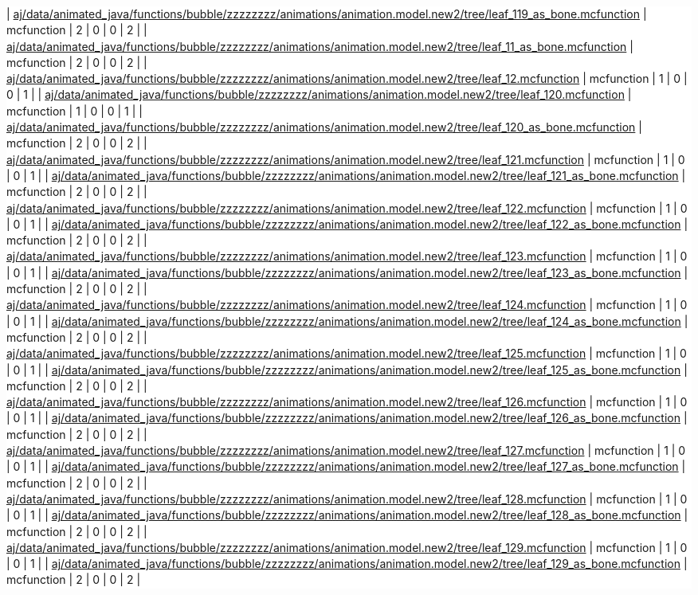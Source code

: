 | [aj/data/animated_java/functions/bubble/zzzzzzzz/animations/animation.model.new2/tree/leaf_119_as_bone.mcfunction](/aj/data/animated_java/functions/bubble/zzzzzzzz/animations/animation.model.new2/tree/leaf_119_as_bone.mcfunction) | mcfunction | 2 | 0 | 0 | 2 |
| [aj/data/animated_java/functions/bubble/zzzzzzzz/animations/animation.model.new2/tree/leaf_11_as_bone.mcfunction](/aj/data/animated_java/functions/bubble/zzzzzzzz/animations/animation.model.new2/tree/leaf_11_as_bone.mcfunction) | mcfunction | 2 | 0 | 0 | 2 |
| [aj/data/animated_java/functions/bubble/zzzzzzzz/animations/animation.model.new2/tree/leaf_12.mcfunction](/aj/data/animated_java/functions/bubble/zzzzzzzz/animations/animation.model.new2/tree/leaf_12.mcfunction) | mcfunction | 1 | 0 | 0 | 1 |
| [aj/data/animated_java/functions/bubble/zzzzzzzz/animations/animation.model.new2/tree/leaf_120.mcfunction](/aj/data/animated_java/functions/bubble/zzzzzzzz/animations/animation.model.new2/tree/leaf_120.mcfunction) | mcfunction | 1 | 0 | 0 | 1 |
| [aj/data/animated_java/functions/bubble/zzzzzzzz/animations/animation.model.new2/tree/leaf_120_as_bone.mcfunction](/aj/data/animated_java/functions/bubble/zzzzzzzz/animations/animation.model.new2/tree/leaf_120_as_bone.mcfunction) | mcfunction | 2 | 0 | 0 | 2 |
| [aj/data/animated_java/functions/bubble/zzzzzzzz/animations/animation.model.new2/tree/leaf_121.mcfunction](/aj/data/animated_java/functions/bubble/zzzzzzzz/animations/animation.model.new2/tree/leaf_121.mcfunction) | mcfunction | 1 | 0 | 0 | 1 |
| [aj/data/animated_java/functions/bubble/zzzzzzzz/animations/animation.model.new2/tree/leaf_121_as_bone.mcfunction](/aj/data/animated_java/functions/bubble/zzzzzzzz/animations/animation.model.new2/tree/leaf_121_as_bone.mcfunction) | mcfunction | 2 | 0 | 0 | 2 |
| [aj/data/animated_java/functions/bubble/zzzzzzzz/animations/animation.model.new2/tree/leaf_122.mcfunction](/aj/data/animated_java/functions/bubble/zzzzzzzz/animations/animation.model.new2/tree/leaf_122.mcfunction) | mcfunction | 1 | 0 | 0 | 1 |
| [aj/data/animated_java/functions/bubble/zzzzzzzz/animations/animation.model.new2/tree/leaf_122_as_bone.mcfunction](/aj/data/animated_java/functions/bubble/zzzzzzzz/animations/animation.model.new2/tree/leaf_122_as_bone.mcfunction) | mcfunction | 2 | 0 | 0 | 2 |
| [aj/data/animated_java/functions/bubble/zzzzzzzz/animations/animation.model.new2/tree/leaf_123.mcfunction](/aj/data/animated_java/functions/bubble/zzzzzzzz/animations/animation.model.new2/tree/leaf_123.mcfunction) | mcfunction | 1 | 0 | 0 | 1 |
| [aj/data/animated_java/functions/bubble/zzzzzzzz/animations/animation.model.new2/tree/leaf_123_as_bone.mcfunction](/aj/data/animated_java/functions/bubble/zzzzzzzz/animations/animation.model.new2/tree/leaf_123_as_bone.mcfunction) | mcfunction | 2 | 0 | 0 | 2 |
| [aj/data/animated_java/functions/bubble/zzzzzzzz/animations/animation.model.new2/tree/leaf_124.mcfunction](/aj/data/animated_java/functions/bubble/zzzzzzzz/animations/animation.model.new2/tree/leaf_124.mcfunction) | mcfunction | 1 | 0 | 0 | 1 |
| [aj/data/animated_java/functions/bubble/zzzzzzzz/animations/animation.model.new2/tree/leaf_124_as_bone.mcfunction](/aj/data/animated_java/functions/bubble/zzzzzzzz/animations/animation.model.new2/tree/leaf_124_as_bone.mcfunction) | mcfunction | 2 | 0 | 0 | 2 |
| [aj/data/animated_java/functions/bubble/zzzzzzzz/animations/animation.model.new2/tree/leaf_125.mcfunction](/aj/data/animated_java/functions/bubble/zzzzzzzz/animations/animation.model.new2/tree/leaf_125.mcfunction) | mcfunction | 1 | 0 | 0 | 1 |
| [aj/data/animated_java/functions/bubble/zzzzzzzz/animations/animation.model.new2/tree/leaf_125_as_bone.mcfunction](/aj/data/animated_java/functions/bubble/zzzzzzzz/animations/animation.model.new2/tree/leaf_125_as_bone.mcfunction) | mcfunction | 2 | 0 | 0 | 2 |
| [aj/data/animated_java/functions/bubble/zzzzzzzz/animations/animation.model.new2/tree/leaf_126.mcfunction](/aj/data/animated_java/functions/bubble/zzzzzzzz/animations/animation.model.new2/tree/leaf_126.mcfunction) | mcfunction | 1 | 0 | 0 | 1 |
| [aj/data/animated_java/functions/bubble/zzzzzzzz/animations/animation.model.new2/tree/leaf_126_as_bone.mcfunction](/aj/data/animated_java/functions/bubble/zzzzzzzz/animations/animation.model.new2/tree/leaf_126_as_bone.mcfunction) | mcfunction | 2 | 0 | 0 | 2 |
| [aj/data/animated_java/functions/bubble/zzzzzzzz/animations/animation.model.new2/tree/leaf_127.mcfunction](/aj/data/animated_java/functions/bubble/zzzzzzzz/animations/animation.model.new2/tree/leaf_127.mcfunction) | mcfunction | 1 | 0 | 0 | 1 |
| [aj/data/animated_java/functions/bubble/zzzzzzzz/animations/animation.model.new2/tree/leaf_127_as_bone.mcfunction](/aj/data/animated_java/functions/bubble/zzzzzzzz/animations/animation.model.new2/tree/leaf_127_as_bone.mcfunction) | mcfunction | 2 | 0 | 0 | 2 |
| [aj/data/animated_java/functions/bubble/zzzzzzzz/animations/animation.model.new2/tree/leaf_128.mcfunction](/aj/data/animated_java/functions/bubble/zzzzzzzz/animations/animation.model.new2/tree/leaf_128.mcfunction) | mcfunction | 1 | 0 | 0 | 1 |
| [aj/data/animated_java/functions/bubble/zzzzzzzz/animations/animation.model.new2/tree/leaf_128_as_bone.mcfunction](/aj/data/animated_java/functions/bubble/zzzzzzzz/animations/animation.model.new2/tree/leaf_128_as_bone.mcfunction) | mcfunction | 2 | 0 | 0 | 2 |
| [aj/data/animated_java/functions/bubble/zzzzzzzz/animations/animation.model.new2/tree/leaf_129.mcfunction](/aj/data/animated_java/functions/bubble/zzzzzzzz/animations/animation.model.new2/tree/leaf_129.mcfunction) | mcfunction | 1 | 0 | 0 | 1 |
| [aj/data/animated_java/functions/bubble/zzzzzzzz/animations/animation.model.new2/tree/leaf_129_as_bone.mcfunction](/aj/data/animated_java/functions/bubble/zzzzzzzz/animations/animation.model.new2/tree/leaf_129_as_bone.mcfunction) | mcfunction | 2 | 0 | 0 | 2 |